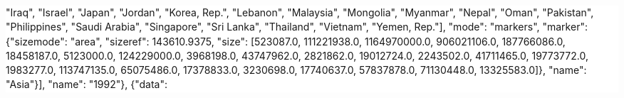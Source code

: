 "Iraq", "Israel", "Japan", "Jordan", "Korea, Rep.", "Lebanon", "Malaysia", "Mongolia", "Myanmar", "Nepal", "Oman", "Pakistan", "Philippines", "Saudi Arabia", "Singapore", "Sri Lanka", "Thailand", "Vietnam", "Yemen, Rep."], "mode": "markers", "marker": {"sizemode": "area", "sizeref": 143610.9375, "size": [523087.0, 111221938.0, 1164970000.0, 906021106.0, 187766086.0, 18458187.0, 5123000.0, 124229000.0, 3968198.0, 43747962.0, 2821862.0, 19012724.0, 2243502.0, 41711465.0, 19773772.0, 1983277.0, 113747135.0, 65075486.0, 17378833.0, 3230698.0, 17740637.0, 57837878.0, 71130448.0, 13325583.0]}, "name": "Asia"}], "name": "1992"}, {"data":